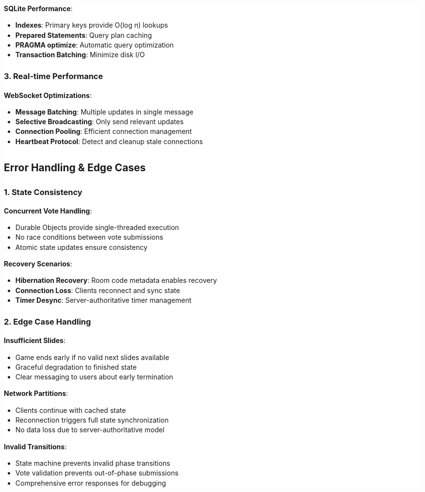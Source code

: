 **SQLite Performance**:
- **Indexes**: Primary keys provide O(log n) lookups
- **Prepared Statements**: Query plan caching
- **PRAGMA optimize**: Automatic query optimization
- **Transaction Batching**: Minimize disk I/O

### 3. Real-time Performance

**WebSocket Optimizations**:
- **Message Batching**: Multiple updates in single message
- **Selective Broadcasting**: Only send relevant updates
- **Connection Pooling**: Efficient connection management
- **Heartbeat Protocol**: Detect and cleanup stale connections

## Error Handling & Edge Cases

### 1. State Consistency

**Concurrent Vote Handling**:
- Durable Objects provide single-threaded execution
- No race conditions between vote submissions
- Atomic state updates ensure consistency

**Recovery Scenarios**:
- **Hibernation Recovery**: Room code metadata enables recovery
- **Connection Loss**: Clients reconnect and sync state
- **Timer Desync**: Server-authoritative timer management

### 2. Edge Case Handling

**Insufficient Slides**:
- Game ends early if no valid next slides available
- Graceful degradation to finished state
- Clear messaging to users about early termination

**Network Partitions**:
- Clients continue with cached state
- Reconnection triggers full state synchronization
- No data loss due to server-authoritative model

**Invalid Transitions**:
- State machine prevents invalid phase transitions
- Vote validation prevents out-of-phase submissions
- Comprehensive error responses for debugging